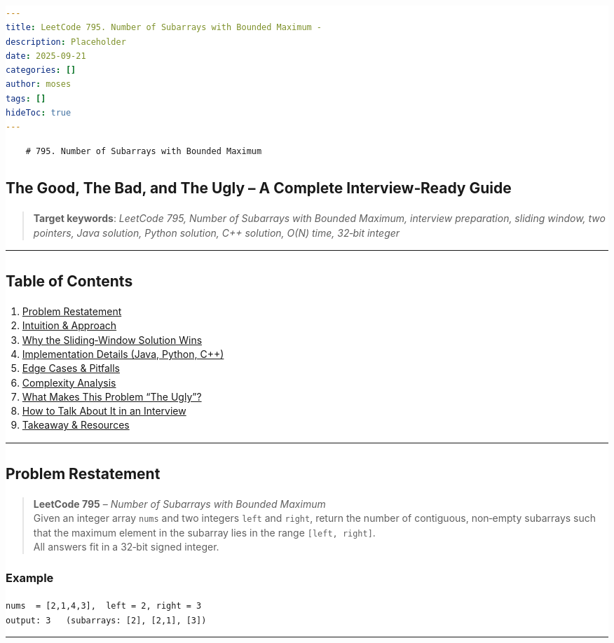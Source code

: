 ```yaml
---
title: LeetCode 795. Number of Subarrays with Bounded Maximum - 
description: Placeholder
date: 2025-09-21
categories: []
author: moses
tags: []
hideToc: true
---
```

        # 795. Number of Subarrays with Bounded Maximum  
## The Good, The Bad, and The Ugly – A Complete Interview‑Ready Guide

> **Target keywords**: *LeetCode 795, Number of Subarrays with Bounded Maximum, interview preparation, sliding window, two pointers, Java solution, Python solution, C++ solution, O(N) time, 32‑bit integer*  

---

## Table of Contents
1. [Problem Restatement](#problem-restatement)  
2. [Intuition & Approach](#intuition--approach)  
3. [Why the Sliding‑Window Solution Wins](#why-the-sliding-window-solution-wins)  
4. [Implementation Details (Java, Python, C++)](#implementation-details)  
5. [Edge Cases & Pitfalls](#edge-cases--pitfalls)  
6. [Complexity Analysis](#complexity-analysis)  
7. [What Makes This Problem “The Ugly”?](#what-makes-this-problem-the-ugly)  
8. [How to Talk About It in an Interview](#how-to-talk-about-it-in-an-interview)  
9. [Takeaway & Resources](#takeaway--resources)

---

## Problem Restatement

> **LeetCode 795** – *Number of Subarrays with Bounded Maximum*  
> Given an integer array `nums` and two integers `left` and `right`, return the number of contiguous, non‑empty subarrays such that the maximum element in the subarray lies in the range `[left, right]`.  
> All answers fit in a 32‑bit signed integer.

### Example
```
nums  = [2,1,4,3],  left = 2, right = 3
output: 3   (subarrays: [2], [2,1], [3])
```

---
